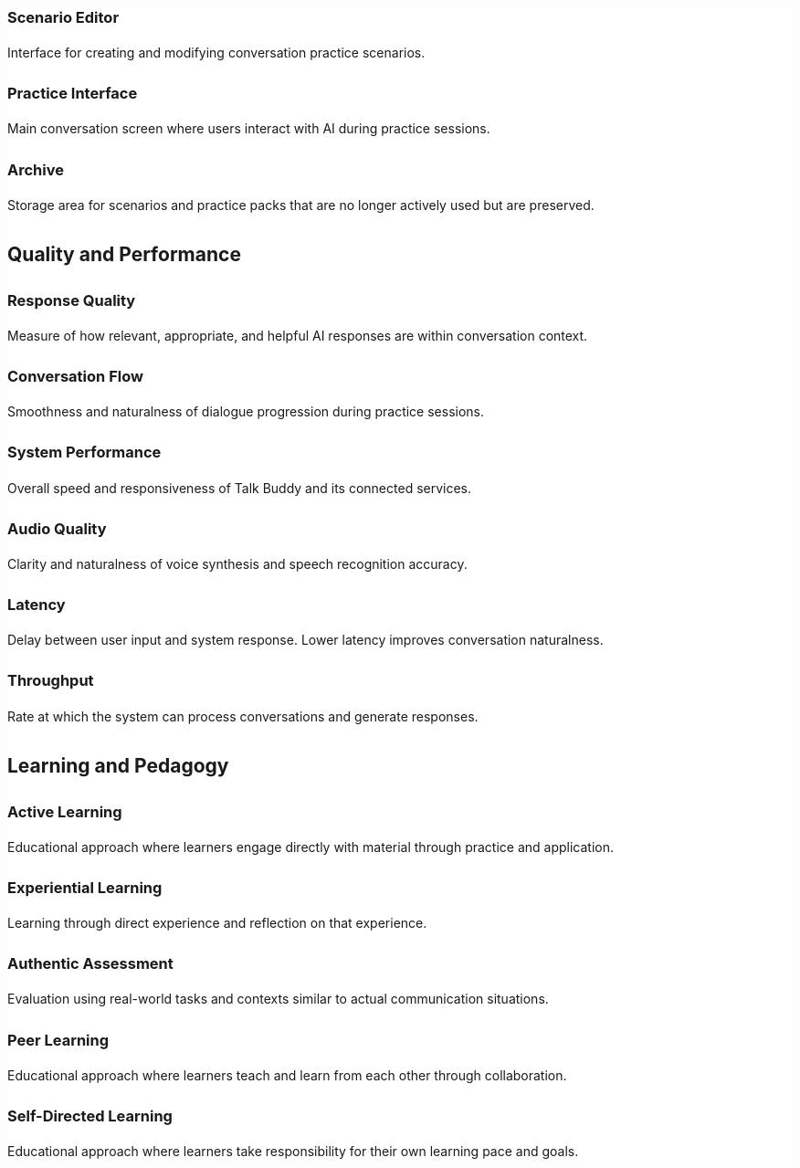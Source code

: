 ### **Scenario Editor**
Interface for creating and modifying conversation practice scenarios.

### **Practice Interface**
Main conversation screen where users interact with AI during practice sessions.

### **Archive**
Storage area for scenarios and practice packs that are no longer actively used but are preserved.

## Quality and Performance

### **Response Quality**
Measure of how relevant, appropriate, and helpful AI responses are within conversation context.

### **Conversation Flow**
Smoothness and naturalness of dialogue progression during practice sessions.

### **System Performance**
Overall speed and responsiveness of Talk Buddy and its connected services.

### **Audio Quality**
Clarity and naturalness of voice synthesis and speech recognition accuracy.

### **Latency**
Delay between user input and system response. Lower latency improves conversation naturalness.

### **Throughput**
Rate at which the system can process conversations and generate responses.

## Learning and Pedagogy

### **Active Learning**
Educational approach where learners engage directly with material through practice and application.

### **Experiential Learning**
Learning through direct experience and reflection on that experience.

### **Authentic Assessment**
Evaluation using real-world tasks and contexts similar to actual communication situations.

### **Peer Learning**
Educational approach where learners teach and learn from each other through collaboration.

### **Self-Directed Learning**
Educational approach where learners take responsibility for their own learning pace and goals.
